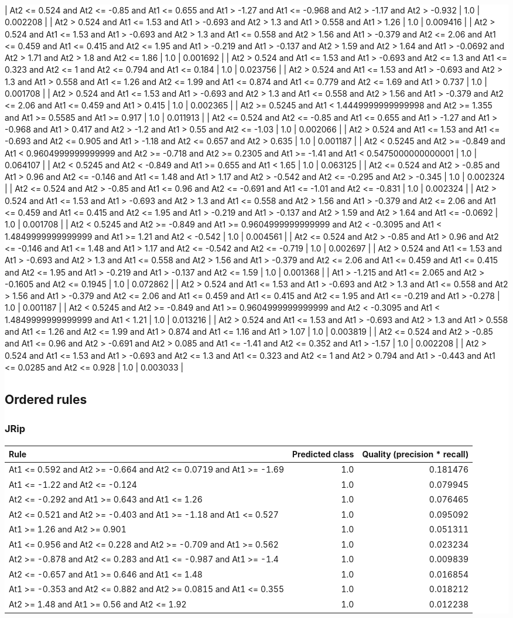 | At2 <= 0.524 and At2 <= -0.85 and At1 <= 0.655 and At1 > -1.27 and At1 <= -0.968 and At2 > -1.17 and At2 > -0.932 | 1.0 | 0.002208 |
| At2 > 0.524 and At1 <= 1.53 and At1 > -0.693 and At2 > 1.3 and At1 > 0.558 and At1 > 1.26 | 1.0 | 0.009416 |
| At2 > 0.524 and At1 <= 1.53 and At1 > -0.693 and At2 > 1.3 and At1 <= 0.558 and At2 > 1.56 and At1 > -0.379 and At2 <= 2.06 and At1 <= 0.459 and At1 <= 0.415 and At2 <= 1.95 and At1 > -0.219 and At1 > -0.137 and At2 > 1.59 and At2 > 1.64 and At1 > -0.0692 and At2 > 1.71 and At2 > 1.8 and At2 <= 1.86 | 1.0 | 0.001692 |
| At2 > 0.524 and At1 <= 1.53 and At1 > -0.693 and At2 <= 1.3 and At1 <= 0.323 and At2 <= 1 and At2 <= 0.794 and At1 <= 0.184 | 1.0 | 0.023756 |
| At2 > 0.524 and At1 <= 1.53 and At1 > -0.693 and At2 > 1.3 and At1 > 0.558 and At1 <= 1.26 and At2 <= 1.99 and At1 <= 0.874 and At1 <= 0.779 and At2 <= 1.69 and At1 > 0.737 | 1.0 | 0.001708 |
| At2 > 0.524 and At1 <= 1.53 and At1 > -0.693 and At2 > 1.3 and At1 <= 0.558 and At2 > 1.56 and At1 > -0.379 and At2 <= 2.06 and At1 <= 0.459 and At1 > 0.415 | 1.0 | 0.002365 |
| At2 >= 0.5245 and At1 < 1.4449999999999998 and At2 >= 1.355 and At1 >= 0.5585 and At1 >= 0.917 | 1.0 | 0.011913 |
| At2 <= 0.524 and At2 <= -0.85 and At1 <= 0.655 and At1 > -1.27 and At1 > -0.968 and At1 > 0.417 and At2 > -1.2 and At1 > 0.55 and At2 <= -1.03 | 1.0 | 0.002066 |
| At2 > 0.524 and At1 <= 1.53 and At1 <= -0.693 and At2 <= 0.905 and At1 > -1.18 and At2 <= 0.657 and At2 > 0.635 | 1.0 | 0.001187 |
| At2 < 0.5245 and At2 >= -0.849 and At1 < 0.9604999999999999 and At2 >= -0.718 and At2 >= 0.2305 and At1 >= -1.41 and At1 < 0.5475000000000001 | 1.0 | 0.064107 |
| At2 < 0.5245 and At2 < -0.849 and At1 >= 0.655 and At1 < 1.65 | 1.0 | 0.063125 |
| At2 <= 0.524 and At2 > -0.85 and At1 > 0.96 and At2 <= -0.146 and At1 <= 1.48 and At1 > 1.17 and At2 > -0.542 and At2 <= -0.295 and At2 > -0.345 | 1.0 | 0.002324 |
| At2 <= 0.524 and At2 > -0.85 and At1 <= 0.96 and At2 <= -0.691 and At1 <= -1.01 and At2 <= -0.831 | 1.0 | 0.002324 |
| At2 > 0.524 and At1 <= 1.53 and At1 > -0.693 and At2 > 1.3 and At1 <= 0.558 and At2 > 1.56 and At1 > -0.379 and At2 <= 2.06 and At1 <= 0.459 and At1 <= 0.415 and At2 <= 1.95 and At1 > -0.219 and At1 > -0.137 and At2 > 1.59 and At2 > 1.64 and At1 <= -0.0692 | 1.0 | 0.001708 |
| At2 < 0.5245 and At2 >= -0.849 and At1 >= 0.9604999999999999 and At2 < -0.3095 and At1 < 1.4849999999999999 and At1 >= 1.21 and At2 < -0.542 | 1.0 | 0.004561 |
| At2 <= 0.524 and At2 > -0.85 and At1 > 0.96 and At2 <= -0.146 and At1 <= 1.48 and At1 > 1.17 and At2 <= -0.542 and At2 <= -0.719 | 1.0 | 0.002697 |
| At2 > 0.524 and At1 <= 1.53 and At1 > -0.693 and At2 > 1.3 and At1 <= 0.558 and At2 > 1.56 and At1 > -0.379 and At2 <= 2.06 and At1 <= 0.459 and At1 <= 0.415 and At2 <= 1.95 and At1 > -0.219 and At1 > -0.137 and At2 <= 1.59 | 1.0 | 0.001368 |
| At1 > -1.215 and At1 <= 2.065 and At2 > -0.1605 and At2 <= 0.1945 | 1.0 | 0.072862 |
| At2 > 0.524 and At1 <= 1.53 and At1 > -0.693 and At2 > 1.3 and At1 <= 0.558 and At2 > 1.56 and At1 > -0.379 and At2 <= 2.06 and At1 <= 0.459 and At1 <= 0.415 and At2 <= 1.95 and At1 <= -0.219 and At1 > -0.278 | 1.0 | 0.001187 |
| At2 < 0.5245 and At2 >= -0.849 and At1 >= 0.9604999999999999 and At2 < -0.3095 and At1 < 1.4849999999999999 and At1 < 1.21 | 1.0 | 0.013216 |
| At2 > 0.524 and At1 <= 1.53 and At1 > -0.693 and At2 > 1.3 and At1 > 0.558 and At1 <= 1.26 and At2 <= 1.99 and At1 > 0.874 and At1 <= 1.16 and At1 > 1.07 | 1.0 | 0.003819 |
| At2 <= 0.524 and At2 > -0.85 and At1 <= 0.96 and At2 > -0.691 and At2 > 0.085 and At1 <= -1.41 and At2 <= 0.352 and At1 > -1.57 | 1.0 | 0.002208 |
| At2 > 0.524 and At1 <= 1.53 and At1 > -0.693 and At2 <= 1.3 and At1 <= 0.323 and At2 <= 1 and At2 > 0.794 and At1 > -0.443 and At1 <= 0.0285 and At2 <= 0.928 | 1.0 | 0.003033 |

## Ordered rules

### JRip

| Rule | Predicted class | Quality (precision * recall) |
|:----|----:|----:|
| At1 <= 0.592 and At2 >= -0.664 and At2 <= 0.0719 and At1 >= -1.69 | 1.0 | 0.181476 |
| At1 <= -1.22 and At2 <= -0.124 | 1.0 | 0.079945 |
| At2 <= -0.292 and At1 >= 0.643 and At1 <= 1.26 | 1.0 | 0.076465 |
| At2 <= 0.521 and At2 >= -0.403 and At1 >= -1.18 and At1 <= 0.527 | 1.0 | 0.095092 |
| At1 >= 1.26 and At2 >= 0.901 | 1.0 | 0.051311 |
| At1 <= 0.956 and At2 <= 0.228 and At2 >= -0.709 and At1 >= 0.562 | 1.0 | 0.023234 |
| At2 >= -0.878 and At2 <= 0.283 and At1 <= -0.987 and At1 >= -1.4 | 1.0 | 0.009839 |
| At2 <= -0.657 and At1 >= 0.646 and At1 <= 1.48 | 1.0 | 0.016854 |
| At1 >= -0.353 and At2 <= 0.882 and At2 >= 0.0815 and At1 <= 0.355 | 1.0 | 0.018212 |
| At2 >= 1.48 and At1 >= 0.56 and At2 <= 1.92 | 1.0 | 0.012238 |